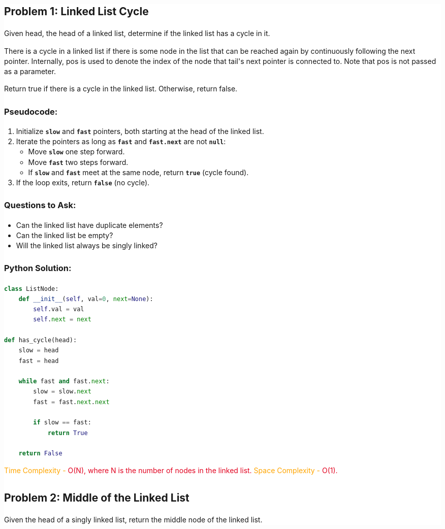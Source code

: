 ## **Problem 1: Linked List Cycle**
Given head, the head of a linked list, determine if the linked list has a cycle in it.

There is a cycle in a linked list if there is some node in the list that can be reached again by continuously following the next pointer. Internally, pos is used to denote the index of the node that tail's next pointer is connected to. Note that pos is not passed as a parameter.

Return true if there is a cycle in the linked list. Otherwise, return false.

### Pseudocode:

1. Initialize **`slow`** and **`fast`** pointers, both starting at the head of the linked list.
2. Iterate the pointers as long as **`fast`** and **`fast.next`** are not **`null`**:
    - Move **`slow`** one step forward.
    - Move **`fast`** two steps forward.
    - If **`slow`** and **`fast`** meet at the same node, return **`true`** (cycle found).
3. If the loop exits, return **`false`** (no cycle).

### Questions to Ask:

- Can the linked list have duplicate elements?
- Can the linked list be empty?
- Will the linked list always be singly linked?

### Python Solution:

```python
class ListNode:
    def __init__(self, val=0, next=None):
        self.val = val
        self.next = next

def has_cycle(head):
    slow = head
    fast = head

    while fast and fast.next:
        slow = slow.next
        fast = fast.next.next

        if slow == fast:
            return True

    return False
```

<span style="color:orange; font-weight=800;">Time Complexity - </span><span style="color:#e20421;">O(N), where N is the number of nodes in the linked list.</span>
<span style="color:orange; font-weight=800;">Space Complexity - </span><span style="color:#e20421;"> O(1).</span>

## **Problem 2: Middle of the Linked List**
Given the head of a singly linked list, return the middle node of the linked list.
